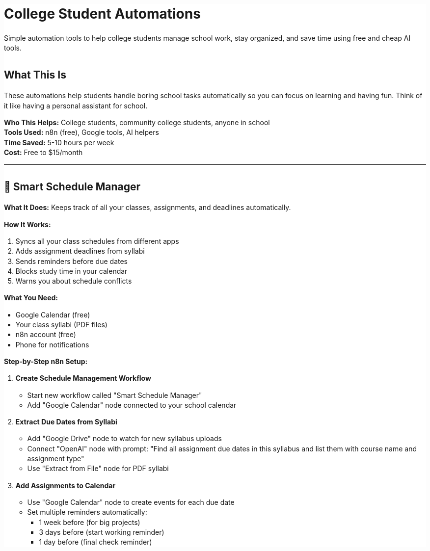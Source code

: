 # College Student Automations

Simple automation tools to help college students manage school work, stay organized, and save time using free and cheap AI tools.

## What This Is

These automations help students handle boring school tasks automatically so you can focus on learning and having fun. Think of it like having a personal assistant for school.

**Who This Helps:** College students, community college students, anyone in school  
**Tools Used:** n8n (free), Google tools, AI helpers  
**Time Saved:** 5-10 hours per week  
**Cost:** Free to $15/month  

---

## 📅 Smart Schedule Manager

**What It Does:** Keeps track of all your classes, assignments, and deadlines automatically.

**How It Works:**
1. Syncs all your class schedules from different apps
2. Adds assignment deadlines from syllabi
3. Sends reminders before due dates
4. Blocks study time in your calendar
5. Warns you about schedule conflicts

**What You Need:**
- Google Calendar (free)
- Your class syllabi (PDF files)
- n8n account (free)
- Phone for notifications

**Step-by-Step n8n Setup:**

1. **Create Schedule Management Workflow**
   - Start new workflow called "Smart Schedule Manager"
   - Add "Google Calendar" node connected to your school calendar

2. **Extract Due Dates from Syllabi**
   - Add "Google Drive" node to watch for new syllabus uploads
   - Connect "OpenAI" node with prompt: "Find all assignment due dates in this syllabus and list them with course name and assignment type"
   - Use "Extract from File" node for PDF syllabi

3. **Add Assignments to Calendar**
   - Use "Google Calendar" node to create events for each due date
   - Set multiple reminders automatically:
     - 1 week before (for big projects)
     - 3 days before (start working reminder)
     - 1 day before (final check reminder)
